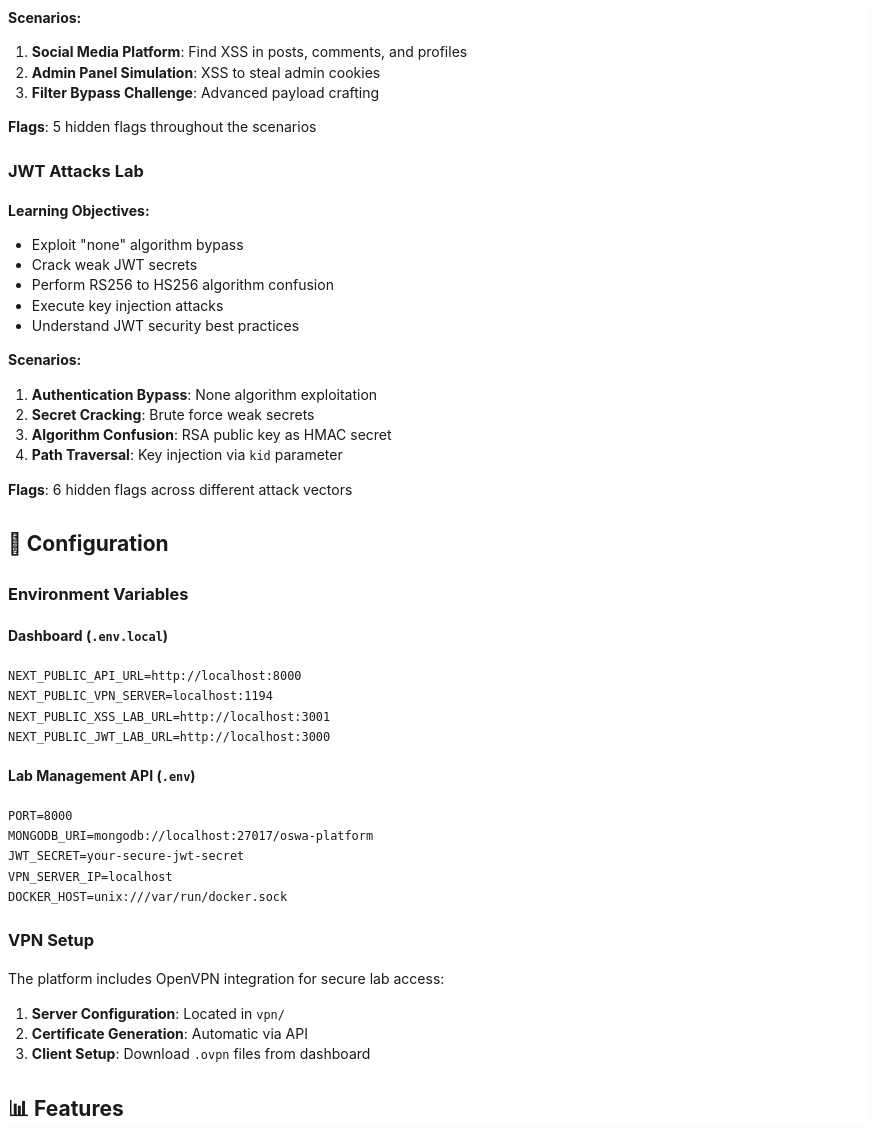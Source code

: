 **Scenarios:**
1. **Social Media Platform**: Find XSS in posts, comments, and profiles
2. **Admin Panel Simulation**: XSS to steal admin cookies
3. **Filter Bypass Challenge**: Advanced payload crafting

**Flags**: 5 hidden flags throughout the scenarios

### JWT Attacks Lab

**Learning Objectives:**
- Exploit "none" algorithm bypass
- Crack weak JWT secrets
- Perform RS256 to HS256 algorithm confusion
- Execute key injection attacks
- Understand JWT security best practices

**Scenarios:**
1. **Authentication Bypass**: None algorithm exploitation
2. **Secret Cracking**: Brute force weak secrets
3. **Algorithm Confusion**: RSA public key as HMAC secret
4. **Path Traversal**: Key injection via `kid` parameter

**Flags**: 6 hidden flags across different attack vectors

## 🔧 Configuration

### Environment Variables

#### Dashboard (`.env.local`)
```env
NEXT_PUBLIC_API_URL=http://localhost:8000
NEXT_PUBLIC_VPN_SERVER=localhost:1194
NEXT_PUBLIC_XSS_LAB_URL=http://localhost:3001
NEXT_PUBLIC_JWT_LAB_URL=http://localhost:3000
```

#### Lab Management API (`.env`)
```env
PORT=8000
MONGODB_URI=mongodb://localhost:27017/oswa-platform
JWT_SECRET=your-secure-jwt-secret
VPN_SERVER_IP=localhost
DOCKER_HOST=unix:///var/run/docker.sock
```

### VPN Setup

The platform includes OpenVPN integration for secure lab access:

1. **Server Configuration**: Located in `vpn/`
2. **Certificate Generation**: Automatic via API
3. **Client Setup**: Download `.ovpn` files from dashboard

## 📊 Features
